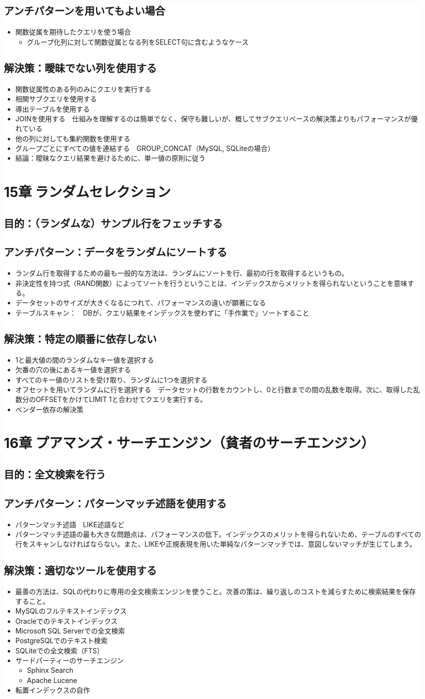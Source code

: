 ## アンチパターンを用いてもよい場合
- 関数従属を期待したクエリを使う場合
  - グループ化列に対して関数従属となる列をSELECT句に含むようなケース

## 解決策：曖昧でない列を使用する
- 関数従属性のある列のみにクエリを実行する
- 相関サブクエリを使用する
- 導出テーブルを使用する
- JOINを使用する　仕組みを理解するのは簡単でなく、保守も難しいが、概してサブクエリベースの解決策よりもパフォーマンスが優れている
- 他の列に対しても集約関数を使用する
- グループごとにすべての値を連結する　GROUP_CONCAT（MySQL, SQLiteの場合）
- 結論：曖昧なクエリ結果を避けるために、単一値の原則に従う

# 15章 ランダムセレクション
## 目的：（ランダムな）サンプル行をフェッチする

## アンチパターン：データをランダムにソートする
- ランダム行を取得するための最も一般的な方法は、ランダムにソートを行、最初の行を取得するというもの。
- 非決定性を持つ式（RAND関数）によってソートを行うということは、インデックスからメリットを得られないということを意味する。
- データセットのサイズが大きくなるにつれて、パフォーマンスの違いが顕著になる
- テーブルスキャン：　DBが、クエリ結果をインデックスを使わずに「手作業で」ソートすること

## 解決策：特定の順番に依存しない
- 1と最大値の間のランダムなキー値を選択する
- 欠番の穴の後にあるキー値を選択する
- すべてのキー値のリストを受け取り、ランダムに1つを選択する
- オフセットを用いてランダムに行を選択する　データセットの行数をカウントし、0と行数までの間の乱数を取得。次に、取得した乱数分のOFFSETをかけてLIMIT 1と合わせてクエリを実行する。
- ベンダー依存の解決策

# 16章 プアマンズ・サーチエンジン（貧者のサーチエンジン）
## 目的：全文検索を行う

## アンチパターン：パターンマッチ述語を使用する
- パターンマッチ述語　LIKE述語など
- パターンマッチ述語の最も大きな問題点は、パフォーマンスの低下。インデックスのメリットを得られないため、テーブルのすべての行をスキャンしなければならない。また、LIKEや正規表現を用いた単純なパターンマッチでは、意図しないマッチが生じてしまう。

## 解決策：適切なツールを使用する
- 最善の方法は、SQLの代わりに専用の全文検索エンジンを使うこと。次善の策は、繰り返しのコストを減らすために検索結果を保存すること。
- MySQLのフルテキストインデックス
- Oracleでのテキストインデックス
- Microsoft SQL Serverでの全文検索
- PostgreSQLでのテキスト検索
- SQLiteでの全文検索（FTS）
- サードパーティーのサーチエンジン
  - Sphinx Search
  - Apache Lucene
- 転置インデックスの自作
